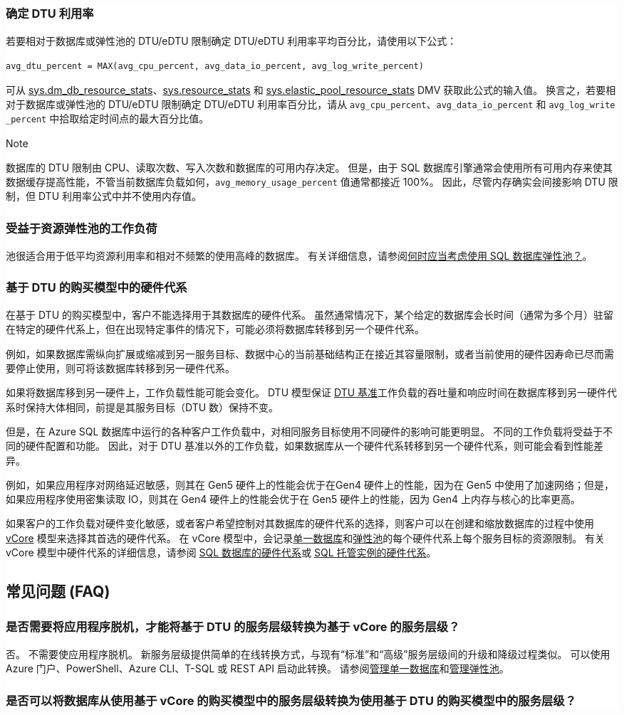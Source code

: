 ### <a name="determine-dtu-utilization"></a>确定 DTU 利用率

若要相对于数据库或弹性池的 DTU/eDTU 限制确定 DTU/eDTU 利用率平均百分比，请使用以下公式：

`avg_dtu_percent = MAX(avg_cpu_percent, avg_data_io_percent, avg_log_write_percent)`

可从 [sys.dm_db_resource_stats](/sql/relational-databases/system-dynamic-management-views/sys-dm-db-resource-stats-azure-sql-database)、[sys.resource_stats](/sql/relational-databases/system-catalog-views/sys-resource-stats-azure-sql-database) 和 [sys.elastic_pool_resource_stats](/sql/relational-databases/system-catalog-views/sys-elastic-pool-resource-stats-azure-sql-database) DMV 获取此公式的输入值。 换言之，若要相对于数据库或弹性池的 DTU/eDTU 限制确定 DTU/eDTU 利用率百分比，请从 `avg_cpu_percent`、`avg_data_io_percent` 和 `avg_log_write_percent` 中拾取给定时间点的最大百分比值。

> [!NOTE]
> 数据库的 DTU 限制由 CPU、读取次数、写入次数和数据库的可用内存决定。 但是，由于 SQL 数据库引擎通常会使用所有可用内存来使其数据缓存提高性能，不管当前数据库负载如何，`avg_memory_usage_percent` 值通常都接近 100%。 因此，尽管内存确实会间接影响 DTU 限制，但 DTU 利用率公式中并不使用内存值。

### <a name="workloads-that-benefit-from-an-elastic-pool-of-resources"></a>受益于资源弹性池的工作负荷

池很适合用于低平均资源利用率和相对不频繁的使用高峰的数据库。 有关详细信息，请参阅[何时应当考虑使用 SQL 数据库弹性池？](elastic-pool-overview.md)。

### <a name="hardware-generations-in-the-dtu-based-purchasing-model"></a>基于 DTU 的购买模型中的硬件代系

在基于 DTU 的购买模型中，客户不能选择用于其数据库的硬件代系。 虽然通常情况下，某个给定的数据库会长时间（通常为多个月）驻留在特定的硬件代系上，但在出现特定事件的情况下，可能必须将数据库转移到另一个硬件代系。

例如，如果数据库需纵向扩展或缩减到另一服务目标、数据中心的当前基础结构正在接近其容量限制，或者当前使用的硬件因寿命已尽而需要停止使用，则可将该数据库转移到另一硬件代系。

如果将数据库移到另一硬件上，工作负载性能可能会变化。 DTU 模型保证 [DTU 基准](./service-tiers-dtu.md#dtu-benchmark)工作负载的吞吐量和响应时间在数据库移到另一硬件代系时保持大体相同，前提是其服务目标（DTU 数）保持不变。

但是，在 Azure SQL 数据库中运行的各种客户工作负载中，对相同服务目标使用不同硬件的影响可能更明显。 不同的工作负载将受益于不同的硬件配置和功能。 因此，对于 DTU 基准以外的工作负载，如果数据库从一个硬件代系转移到另一个硬件代系，则可能会看到性能差异。

例如，如果应用程序对网络延迟敏感，则其在 Gen5 硬件上的性能会优于在Gen4 硬件上的性能，因为在 Gen5 中使用了加速网络；但是，如果应用程序使用密集读取 IO，则其在 Gen4 硬件上的性能会优于在 Gen5 硬件上的性能，因为 Gen4 上内存与核心的比率更高。

如果客户的工作负载对硬件变化敏感，或者客户希望控制对其数据库的硬件代系的选择，则客户可以在创建和缩放数据库的过程中使用 [vCore](service-tiers-vcore.md) 模型来选择其首选的硬件代系。 在 vCore 模型中，会记录[单一数据库](resource-limits-vcore-single-databases.md)和[弹性池](resource-limits-vcore-elastic-pools.md)的每个硬件代系上每个服务目标的资源限制。 有关 vCore 模型中硬件代系的详细信息，请参阅 [SQL 数据库的硬件代系](./service-tiers-sql-database-vcore.md#hardware-generations)或 [SQL 托管实例的硬件代系](../managed-instance/service-tiers-managed-instance-vcore.md#hardware-generations)。

## <a name="frequently-asked-questions-faqs"></a>常见问题 (FAQ)

### <a name="do-i-need-to-take-my-application-offline-to-convert-from-a-dtu-based-service-tier-to-a-vcore-based-service-tier"></a>是否需要将应用程序脱机，才能将基于 DTU 的服务层级转换为基于 vCore 的服务层级？

否。 不需要使应用程序脱机。 新服务层级提供简单的在线转换方式，与现有“标准”和“高级”服务层级间的升级和降级过程类似。 可以使用 Azure 门户、PowerShell、Azure CLI、T-SQL 或 REST API 启动此转换。 请参阅[管理单一数据库](single-database-scale.md)和[管理弹性池](elastic-pool-overview.md)。

### <a name="can-i-convert-a-database-from-a-service-tier-in-the-vcore-based-purchasing-model-to-a-service-tier-in-the-dtu-based-purchasing-model"></a>是否可以将数据库从使用基于 vCore 的购买模型中的服务层级转换为使用基于 DTU 的购买模型中的服务层级？

